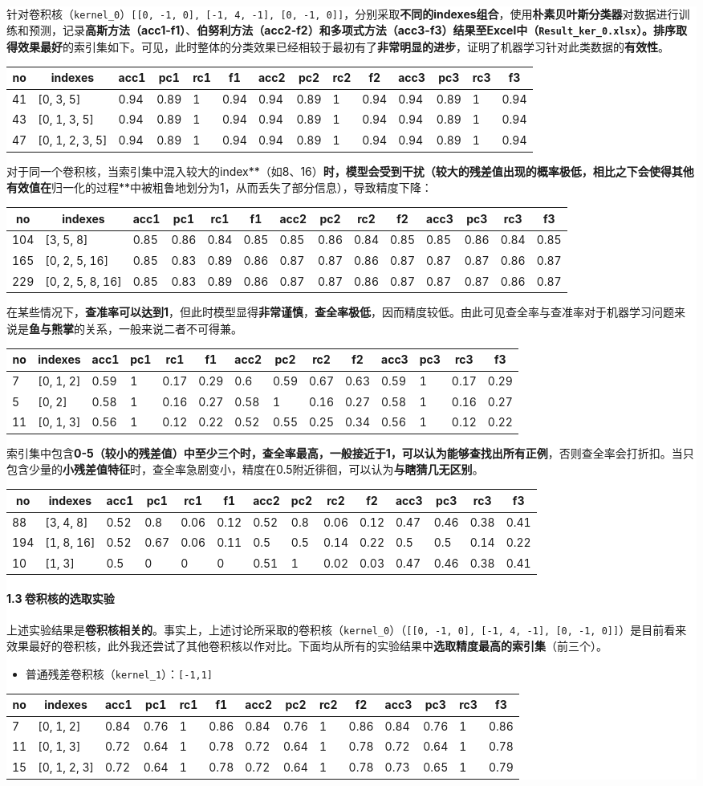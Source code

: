 针对卷积核（`kernel_0`）`[[0, -1, 0], [-1, 4, -1], [0, -1, 0]]`，分别采取**不同的indexes组合**，使用**朴素贝叶斯分类器**对数据进行训练和预测，记录**高斯方法（acc1-f1）**、**伯努利方法（acc2-f2）**和**多项式方法（acc3-f3）**结果至Excel中（`Result_ker_0.xlsx`）。排序取得**效果最好**的索引集如下。可见，此时整体的分类效果已经相较于最初有了**非常明显的进步**，证明了机器学习针对此类数据的**有效性**。

| no   | indexes            | acc1 | pc1  | rc1  | f1   | acc2 | pc2  | rc2  | f2   | acc3 | pc3  | rc3  | f3   |
| ---- | ------------------ | ---- | ---- | ---- | ---- | ---- | ---- | ---- | ---- | ---- | ---- | ---- | ---- |
| 41   | [0, 3, 5]          | 0.94 | 0.89 | 1    | 0.94 | 0.94 | 0.89 | 1    | 0.94 | 0.94 | 0.89 | 1    | 0.94 |
| 43   | [0, 1, 3, 5]       | 0.94 | 0.89 | 1    | 0.94 | 0.94 | 0.89 | 1    | 0.94 | 0.94 | 0.89 | 1    | 0.94 |
| 47   | [0, 1, 2, 3, 5]    | 0.94 | 0.89 | 1    | 0.94 | 0.94 | 0.89 | 1    | 0.94 | 0.94 | 0.89 | 1    | 0.94 |

对于同一个卷积核，当索引集中混入较大的index**（如8、16）**时，模型会受到干扰（**较大的残差值出现的概率极低**，相比之下会使得其他有效值在**归一化的过程**中被粗鲁地划分为1，从而丢失了部分信息），导致精度下降：

| no   | indexes          | acc1 | pc1  | rc1  | f1   | acc2 | pc2  | rc2  | f2   | acc3 | pc3  | rc3  | f3   |
| ---- | ---------------- | ---- | ---- | ---- | ---- | ---- | ---- | ---- | ---- | ---- | ---- | ---- | ---- |
| 104  | [3, 5, 8]        | 0.85 | 0.86 | 0.84 | 0.85 | 0.85 | 0.86 | 0.84 | 0.85 | 0.85 | 0.86 | 0.84 | 0.85 |
| 165  | [0, 2, 5, 16]    | 0.85 | 0.83 | 0.89 | 0.86 | 0.87 | 0.87 | 0.86 | 0.87 | 0.87 | 0.87 | 0.86 | 0.87 |
| 229  | [0, 2, 5, 8, 16] | 0.85 | 0.83 | 0.89 | 0.86 | 0.87 | 0.87 | 0.86 | 0.87 | 0.87 | 0.87 | 0.86 | 0.87 |

在某些情况下，**查准率可以达到1**，但此时模型显得**非常谨慎**，**查全率极低**，因而精度较低。由此可见查全率与查准率对于机器学习问题来说是**鱼与熊掌**的关系，一般来说二者不可得兼。

| no   | indexes      | acc1 | pc1  | rc1  | f1   | acc2 | pc2  | rc2  | f2   | acc3 | pc3  | rc3  | f3   |
| ---- | ------------ | ---- | ---- | ---- | ---- | ---- | ---- | ---- | ---- | ---- | ---- | ---- | ---- |
| 7    | [0, 1, 2]    | 0.59 | 1    | 0.17 | 0.29 | 0.6  | 0.59 | 0.67 | 0.63 | 0.59 | 1    | 0.17 | 0.29 |
| 5    | [0, 2]       | 0.58 | 1    | 0.16 | 0.27 | 0.58 | 1    | 0.16 | 0.27 | 0.58 | 1    | 0.16 | 0.27 |
| 11   | [0, 1, 3]    | 0.56 | 1    | 0.12 | 0.22 | 0.52 | 0.55 | 0.25 | 0.34 | 0.56 | 1    | 0.12 | 0.22 |

索引集中包含**0-5（较小的残差值）**中至少三个时，查全率最高，一般接近于1，可以认为**能够查找出所有正例**，否则查全率会打折扣。当只包含少量的**小残差值特征**时，查全率急剧变小，精度在0.5附近徘徊，可以认为**与瞎猜几无区别**。

| no   | indexes    | acc1 | pc1  | rc1  | f1   | acc2 | pc2  | rc2  | f2   | acc3 | pc3  | rc3  | f3   |
| ---- | ---------- | ---- | ---- | ---- | ---- | ---- | ---- | ---- | ---- | ---- | ---- | ---- | ---- |
| 88   | [3, 4, 8]  | 0.52 | 0.8  | 0.06 | 0.12 | 0.52 | 0.8  | 0.06 | 0.12 | 0.47 | 0.46 | 0.38 | 0.41 |
| 194  | [1, 8, 16] | 0.52 | 0.67 | 0.06 | 0.11 | 0.5  | 0.5  | 0.14 | 0.22 | 0.5  | 0.5  | 0.14 | 0.22 |
| 10   | [1, 3]  | 0.5  | 0    | 0    | 0    | 0.51 | 1    | 0.02 | 0.03 | 0.47 | 0.46 | 0.38 | 0.41 |

#### 1.3 卷积核的选取实验

上述实验结果是**卷积核相关的**。事实上，上述讨论所采取的卷积核（`kernel_0`）（`[[0, -1, 0], [-1, 4, -1], [0, -1, 0]]`）是目前看来效果最好的卷积核，此外我还尝试了其他卷积核以作对比。下面均从所有的实验结果中**选取精度最高的索引集**（前三个）。

- 普通残差卷积核（`kernel_1`）：`[-1,1]`

| no   | indexes       | acc1 | pc1  | rc1  | f1   | acc2 | pc2  | rc2  | f2   | acc3 | pc3  | rc3  | f3   |
| ---- | ------------- | ---- | ---- | ---- | ---- | ---- | ---- | ---- | ---- | ---- | ---- | ---- | ---- |
| 7    | [0, 1, 2]     | 0.84 | 0.76 | 1    | 0.86 | 0.84 | 0.76 | 1    | 0.86 | 0.84 | 0.76 | 1    | 0.86 |
| 11   | [0, 1, 3]     | 0.72 | 0.64 | 1    | 0.78 | 0.72 | 0.64 | 1    | 0.78 | 0.72 | 0.64 | 1    | 0.78 |
| 15   | [0, 1, 2, 3]  | 0.72 | 0.64 | 1    | 0.78 | 0.72 | 0.64 | 1    | 0.78 | 0.73 | 0.65 | 1    | 0.79 |
